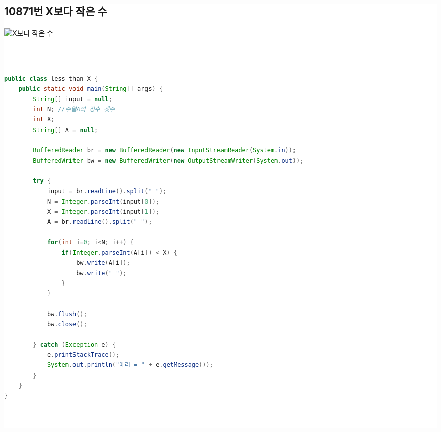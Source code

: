 ## 10871번 X보다 작은 수

![X보다 작은 수](https://user-images.githubusercontent.com/75457050/112952235-3b7b3c80-9177-11eb-8ad3-f49c6c277a34.JPG)

<br><br>

```java
public class less_than_X {
	public static void main(String[] args) {
		String[] input = null;
		int N; //수열A의 정수 갯수
		int X;
		String[] A = null;
		
		BufferedReader br = new BufferedReader(new InputStreamReader(System.in));
		BufferedWriter bw = new BufferedWriter(new OutputStreamWriter(System.out));
		
		try {
			input = br.readLine().split(" ");
			N = Integer.parseInt(input[0]);
			X = Integer.parseInt(input[1]);
			A = br.readLine().split(" "); 
			
			for(int i=0; i<N; i++) {
				if(Integer.parseInt(A[i]) < X) {
					bw.write(A[i]);
					bw.write(" ");
				}
			}
			
			bw.flush();
			bw.close();
			
		} catch (Exception e) {
			e.printStackTrace();
			System.out.println("에러 = " + e.getMessage());
		}
	}
}
```
<br><br>
